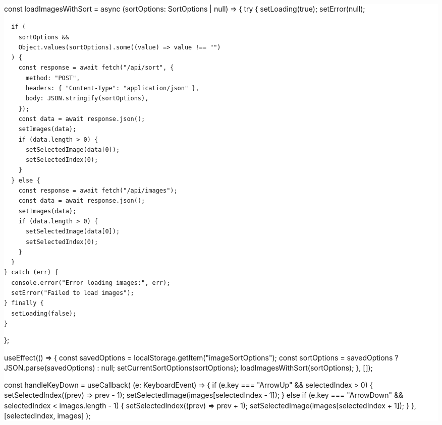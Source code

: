   const loadImagesWithSort = async (sortOptions: SortOptions | null) => {
    try {
      setLoading(true);
      setError(null);

      if (
        sortOptions &&
        Object.values(sortOptions).some((value) => value !== "")
      ) {
        const response = await fetch("/api/sort", {
          method: "POST",
          headers: { "Content-Type": "application/json" },
          body: JSON.stringify(sortOptions),
        });
        const data = await response.json();
        setImages(data);
        if (data.length > 0) {
          setSelectedImage(data[0]);
          setSelectedIndex(0);
        }
      } else {
        const response = await fetch("/api/images");
        const data = await response.json();
        setImages(data);
        if (data.length > 0) {
          setSelectedImage(data[0]);
          setSelectedIndex(0);
        }
      }
    } catch (err) {
      console.error("Error loading images:", err);
      setError("Failed to load images");
    } finally {
      setLoading(false);
    }
  };

  useEffect(() => {
    const savedOptions = localStorage.getItem("imageSortOptions");
    const sortOptions = savedOptions ? JSON.parse(savedOptions) : null;
    setCurrentSortOptions(sortOptions);
    loadImagesWithSort(sortOptions);
  }, []);

  const handleKeyDown = useCallback(
    (e: KeyboardEvent) => {
      if (e.key === "ArrowUp" && selectedIndex > 0) {
        setSelectedIndex((prev) => prev - 1);
        setSelectedImage(images[selectedIndex - 1]);
      } else if (e.key === "ArrowDown" && selectedIndex < images.length - 1) {
        setSelectedIndex((prev) => prev + 1);
        setSelectedImage(images[selectedIndex + 1]);
      }
    },
    [selectedIndex, images]
  );


  [key: string]: HolidayConfig;